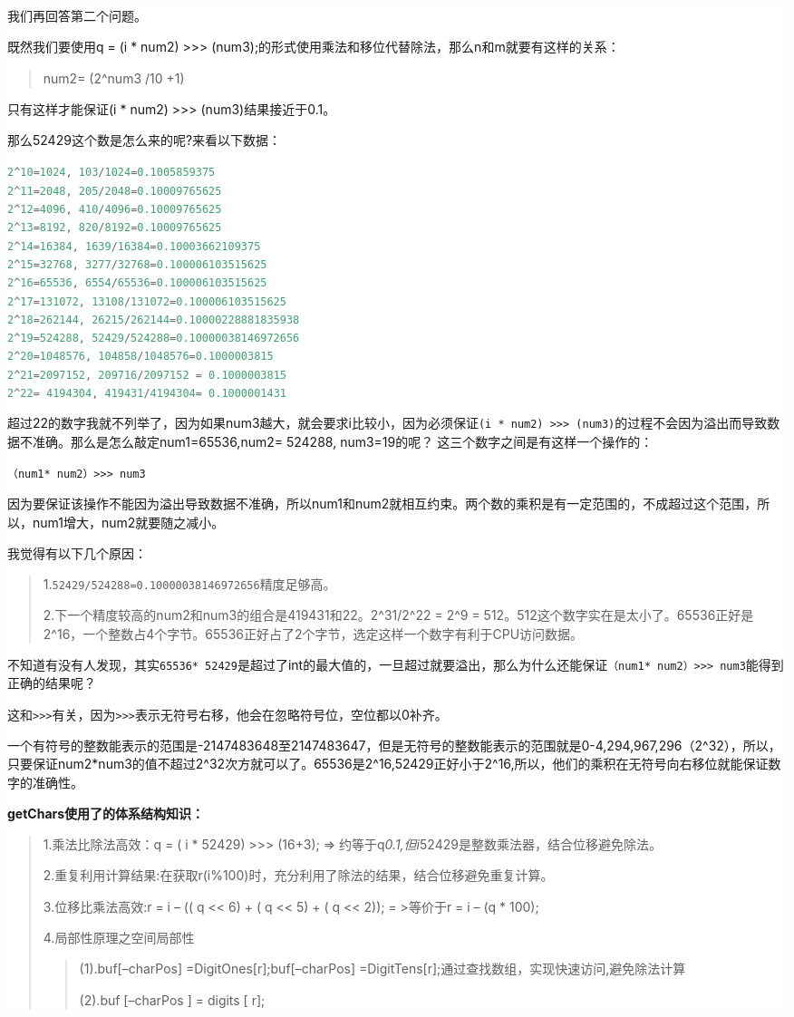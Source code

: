 我们再回答第二个问题。

既然我们要使用q = (i * num2) >>> (num3);的形式使用乘法和移位代替除法，那么n和m就要有这样的关系：

> num2= (2^num3 /10 +1)

只有这样才能保证(i * num2) >>> (num3)结果接近于0.1。

那么52429这个数是怎么来的呢?来看以下数据：

```java
2^10=1024, 103/1024=0.1005859375
2^11=2048, 205/2048=0.10009765625
2^12=4096, 410/4096=0.10009765625
2^13=8192, 820/8192=0.10009765625
2^14=16384, 1639/16384=0.10003662109375
2^15=32768, 3277/32768=0.100006103515625
2^16=65536, 6554/65536=0.100006103515625
2^17=131072, 13108/131072=0.100006103515625
2^18=262144, 26215/262144=0.10000228881835938
2^19=524288, 52429/524288=0.10000038146972656
2^20=1048576, 104858/1048576=0.1000003815
2^21=2097152, 209716/2097152 = 0.1000003815
2^22= 4194304, 419431/4194304= 0.1000001431
```

超过22的数字我就不列举了，因为如果num3越大，就会要求i比较小，因为必须保证`(i * num2) >>> (num3)`的过程不会因为溢出而导致数据不准确。那么是怎么敲定num1=65536,num2= 524288, num3=19的呢？ 这三个数字之间是有这样一个操作的：

```
（num1* num2）>>> num3
```

因为要保证该操作不能因为溢出导致数据不准确，所以num1和num2就相互约束。两个数的乘积是有一定范围的，不成超过这个范围，所以，num1增大，num2就要随之减小。

我觉得有以下几个原因：

> 1.`52429/524288=0.10000038146972656`精度足够高。
>
> 2.下一个精度较高的num2和num3的组合是419431和22。2^31/2^22 = 2^9 = 512。512这个数字实在是太小了。65536正好是2^16，一个整数占4个字节。65536正好占了2个字节，选定这样一个数字有利于CPU访问数据。

不知道有没有人发现，其实`65536* 52429`是超过了int的最大值的，一旦超过就要溢出，那么为什么还能保证`（num1* num2）>>> num3`能得到正确的结果呢？

这和`>>>`有关，因为`>>>`表示无符号右移，他会在忽略符号位，空位都以0补齐。

一个有符号的整数能表示的范围是-2147483648至2147483647，但是无符号的整数能表示的范围就是0-4,294,967,296（2^32），所以，只要保证num2*num3的值不超过2^32次方就可以了。65536是2^16,52429正好小于2^16,所以，他们的乘积在无符号向右移位就能保证数字的准确性。

**getChars使用了的体系结构知识：**

> 1.乘法比除法高效：q = ( i * 52429) >>> (16+3); => 约等于q*0.1,但i*52429是整数乘法器，结合位移避免除法。
>
> 2.重复利用计算结果:在获取r(i%100)时，充分利用了除法的结果，结合位移避免重复计算。
>
> 3.位移比乘法高效:r = i – (( q << 6) + ( q << 5) + ( q << 2)); = >等价于r = i – (q * 100);
>
> 4.局部性原理之空间局部性
>
> > (1).buf[–charPos] =DigitOnes[r];buf[–charPos] =DigitTens[r];通过查找数组，实现快速访问,避免除法计算
> >
> > (2).buf [–charPos ] = digits [ r];
